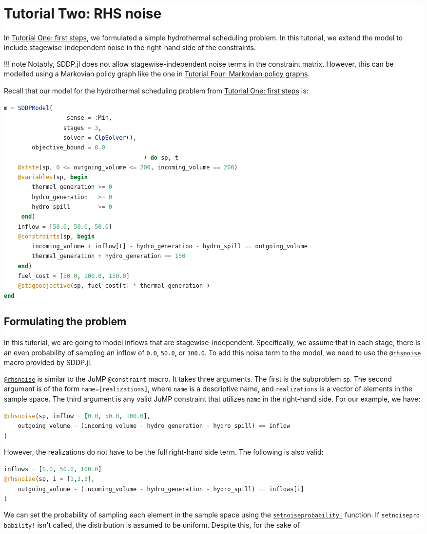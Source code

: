 # Tutorial Two: RHS noise

In [Tutorial One: first steps](@ref), we formulated a simple hydrothermal
scheduling problem. In this tutorial, we extend the model to include
stagewise-independent noise in the right-hand side of the constraints.

!!! note
    Notably, SDDP.jl does not allow stagewise-independent noise terms in the
    constraint matrix. However, this can be modelled using a Markovian policy
    graph like the one in [Tutorial Four: Markovian policy graphs](@ref).

Recall that our model for the hydrothermal scheduling problem  from
[Tutorial One: first steps](@ref) is:
```julia
m = SDDPModel(
                  sense = :Min,
                 stages = 3,
                 solver = ClpSolver(),
        objective_bound = 0.0
                                        ) do sp, t
    @state(sp, 0 <= outgoing_volume <= 200, incoming_volume == 200)
    @variables(sp, begin
        thermal_generation >= 0
        hydro_generation   >= 0
        hydro_spill        >= 0
     end)
    inflow = [50.0, 50.0, 50.0]
    @constraints(sp, begin
        incoming_volume + inflow[t] - hydro_generation - hydro_spill == outgoing_volume
        thermal_generation + hydro_generation == 150
    end)
    fuel_cost = [50.0, 100.0, 150.0]
    @stageobjective(sp, fuel_cost[t] * thermal_generation )
end
```

## Formulating the problem

In this tutorial, we are going to model inflows that are stagewise-independent.
Specifically, we assume that in each stage, there is an even probability of
sampling an inflow of `0.0`, `50.0`, or `100.0`. To add this noise term to the
model, we need to use the [`@rhsnoise`](@ref) macro provided by SDDP.jl.

[`@rhsnoise`](@ref) is similar to the JuMP `@constraint` macro. It takes three
arguments. The first is the subproblem `sp`. The second argument is of the form
`name=[realizations]`, where `name` is a descriptive name, and `realizations`
is a vector of elements in the sample space. The third argument is any valid
JuMP constraint that utilizes `name` in the right-hand side. For our example, we
have:
```julia
@rhsnoise(sp, inflow = [0.0, 50.0, 100.0],
    outgoing_volume - (incoming_volume - hydro_generation - hydro_spill) == inflow
)
```
However, the realizations do not have to be the full right-hand side term. The
following is also valid:
```julia
inflows = [0.0, 50.0, 100.0]
@rhsnoise(sp, i = [1,2,3],
    outgoing_volume - (incoming_volume - hydro_generation - hydro_spill) == inflows[i]
)
```
We can set the probability of sampling each element in the sample space using
the [`setnoiseprobability!`](@ref) function. If `setnoiseprobability!` isn't
called, the distribution is assumed to be uniform. Despite this, for the sake of